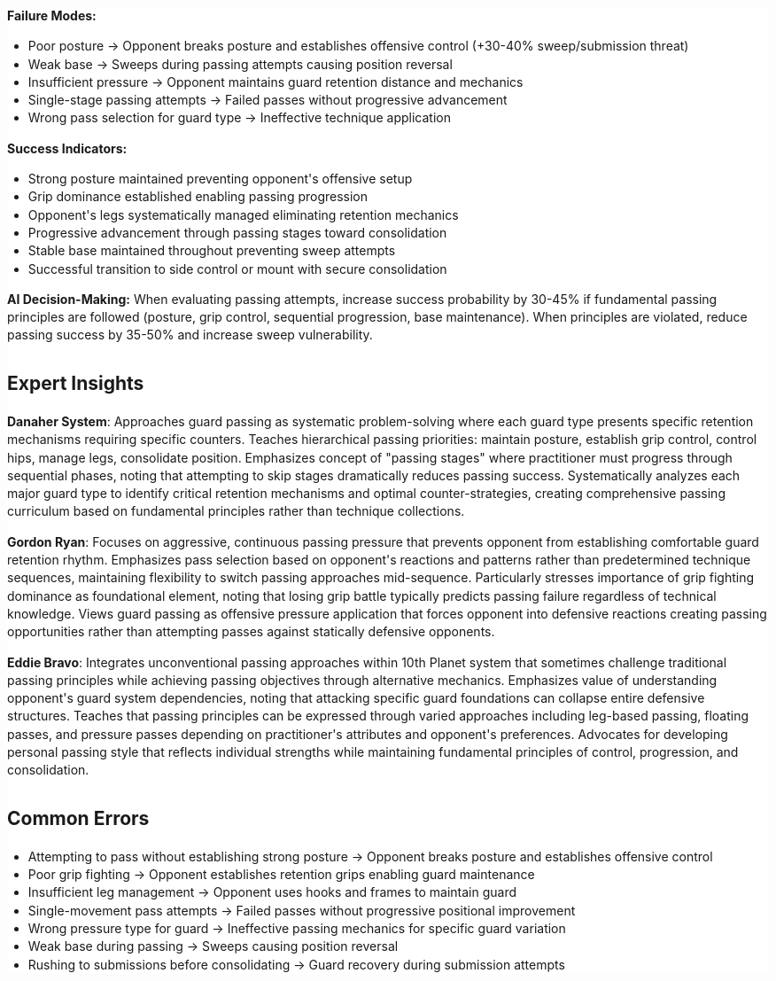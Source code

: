 **Failure Modes:**
- Poor posture → Opponent breaks posture and establishes offensive control (+30-40% sweep/submission threat)
- Weak base → Sweeps during passing attempts causing position reversal
- Insufficient pressure → Opponent maintains guard retention distance and mechanics
- Single-stage passing attempts → Failed passes without progressive advancement
- Wrong pass selection for guard type → Ineffective technique application

**Success Indicators:**
- Strong posture maintained preventing opponent's offensive setup
- Grip dominance established enabling passing progression
- Opponent's legs systematically managed eliminating retention mechanics
- Progressive advancement through passing stages toward consolidation
- Stable base maintained throughout preventing sweep attempts
- Successful transition to side control or mount with secure consolidation

**AI Decision-Making:**
When evaluating passing attempts, increase success probability by 30-45% if fundamental passing principles are followed (posture, grip control, sequential progression, base maintenance). When principles are violated, reduce passing success by 35-50% and increase sweep vulnerability.

## Expert Insights

**Danaher System**: Approaches guard passing as systematic problem-solving where each guard type presents specific retention mechanisms requiring specific counters. Teaches hierarchical passing priorities: maintain posture, establish grip control, control hips, manage legs, consolidate position. Emphasizes concept of "passing stages" where practitioner must progress through sequential phases, noting that attempting to skip stages dramatically reduces passing success. Systematically analyzes each major guard type to identify critical retention mechanisms and optimal counter-strategies, creating comprehensive passing curriculum based on fundamental principles rather than technique collections.

**Gordon Ryan**: Focuses on aggressive, continuous passing pressure that prevents opponent from establishing comfortable guard retention rhythm. Emphasizes pass selection based on opponent's reactions and patterns rather than predetermined technique sequences, maintaining flexibility to switch passing approaches mid-sequence. Particularly stresses importance of grip fighting dominance as foundational element, noting that losing grip battle typically predicts passing failure regardless of technical knowledge. Views guard passing as offensive pressure application that forces opponent into defensive reactions creating passing opportunities rather than attempting passes against statically defensive opponents.

**Eddie Bravo**: Integrates unconventional passing approaches within 10th Planet system that sometimes challenge traditional passing principles while achieving passing objectives through alternative mechanics. Emphasizes value of understanding opponent's guard system dependencies, noting that attacking specific guard foundations can collapse entire defensive structures. Teaches that passing principles can be expressed through varied approaches including leg-based passing, floating passes, and pressure passes depending on practitioner's attributes and opponent's preferences. Advocates for developing personal passing style that reflects individual strengths while maintaining fundamental principles of control, progression, and consolidation.

## Common Errors
- Attempting to pass without establishing strong posture → Opponent breaks posture and establishes offensive control
- Poor grip fighting → Opponent establishes retention grips enabling guard maintenance
- Insufficient leg management → Opponent uses hooks and frames to maintain guard
- Single-movement pass attempts → Failed passes without progressive positional improvement
- Wrong pressure type for guard → Ineffective passing mechanics for specific guard variation
- Weak base during passing → Sweeps causing position reversal
- Rushing to submissions before consolidating → Guard recovery during submission attempts
